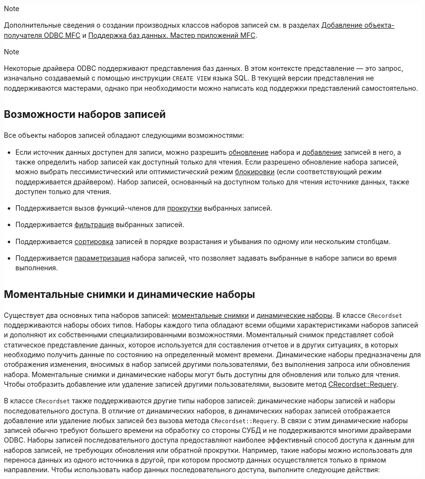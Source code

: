 > [!NOTE]
>  Дополнительные сведения о создании производных классов наборов записей см. в разделах [Добавление объекта\-получателя ODBC MFC](../../mfc/reference/adding-an-mfc-odbc-consumer.md) и [Поддержка баз данных. Мастер приложений MFC](../../mfc/reference/database-support-mfc-application-wizard.md).  
  
> [!NOTE]
>  Некоторые драйвера ODBC поддерживают представления баз данных.  В этом контексте представление — это запрос, изначально создаваемый с помощью инструкции `CREATE VIEW` языка SQL.  В текущей версии представления не поддерживаются мастерами, однако при необходимости можно написать код поддержки представлений самостоятельно.  
  
##  <a name="_core_recordset_capabilities"></a> Возможности наборов записей  
 Все объекты наборов записей обладают следующими возможностями:  
  
-   Если источник данных доступен для записи, можно разрешить [обновление](../../data/odbc/recordset-adding-updating-and-deleting-records-odbc.md) набора и [добавление](../../data/odbc/recordset-adding-updating-and-deleting-records-odbc.md) записей в него, а также определить набор записей как доступный только для чтения.  Если разрешено обновление набора записей, можно выбрать пессимистический или оптимистический режим [блокировки](../../data/odbc/recordset-locking-records-odbc.md) \(если соответствующий режим поддерживается драйвером\).  Набор записей, основанный на доступном только для чтения источнике данных, также доступен только для чтения.  
  
-   Поддерживается вызов функций\-членов для [прокрутки](../Topic/Recordset:%20Scrolling%20\(ODBC\).md) выбранных записей.  
  
-   Поддерживается [фильтрация](../../data/odbc/recordset-filtering-records-odbc.md) выбранных записей.  
  
-   Поддерживается [сортировка](../../data/odbc/recordset-sorting-records-odbc.md) записей в порядке возрастания и убывания по одному или нескольким столбцам.  
  
-   Поддерживается [параметризация](../../data/odbc/recordset-parameterizing-a-recordset-odbc.md) набора записей, что позволяет задавать выбранные в наборе записи во время выполнения.  
  
##  <a name="_core_snapshots_and_dynasets"></a> Моментальные снимки и динамические наборы  
 Существует два основных типа наборов записей: [моментальные снимки](../Topic/Snapshot.md) и [динамические наборы](../../data/odbc/dynaset.md).  В классе `CRecordset` поддерживаются наборы обоих типов.  Наборы каждого типа обладают всеми общими характеристиками наборов записей и дополняют их собственными специализированными возможностями.  Моментальный снимок представляет собой статическое представление данных, которое используется для составления отчетов и в других ситуациях, в которых необходимо получить данные по состоянию на определенный момент времени.  Динамические наборы предназначены для отображения изменения, вносимых в набор записей другими пользователями, без выполнения запроса или обновления набора.  Моментальные снимки и динамические наборы могут быть доступны для обновления или только для чтения.  Чтобы отобразить добавление или удаление записей другими пользователями, вызовите метод [CRecordset::Requery](../Topic/CRecordset::Requery.md).  
  
 В классе `CRecordset` также поддерживаются другие типы наборов записей: динамические наборы записей и наборы последовательного доступа.  В отличие от динамических наборов, в динамических наборах записей отображается добавление или удаление любых записей без вызова метода `CRecordset::Requery`.  В связи с этим динамические наборы записей обычно требуют большего времени на обработку со стороны СУБД и не поддерживаются многими драйверами ODBC.  Наборы записей последовательного доступа предоставляют наиболее эффективный способ доступа к данным для наборов записей, не требующих обновления или обратной прокрутки.  Например, такие наборы можно использовать для переноса данных из одного источника в другой, при котором просмотр данных осуществляется только в прямом направлении.  Чтобы использовать набор данных последовательного доступа, выполните следующие действия:  
  